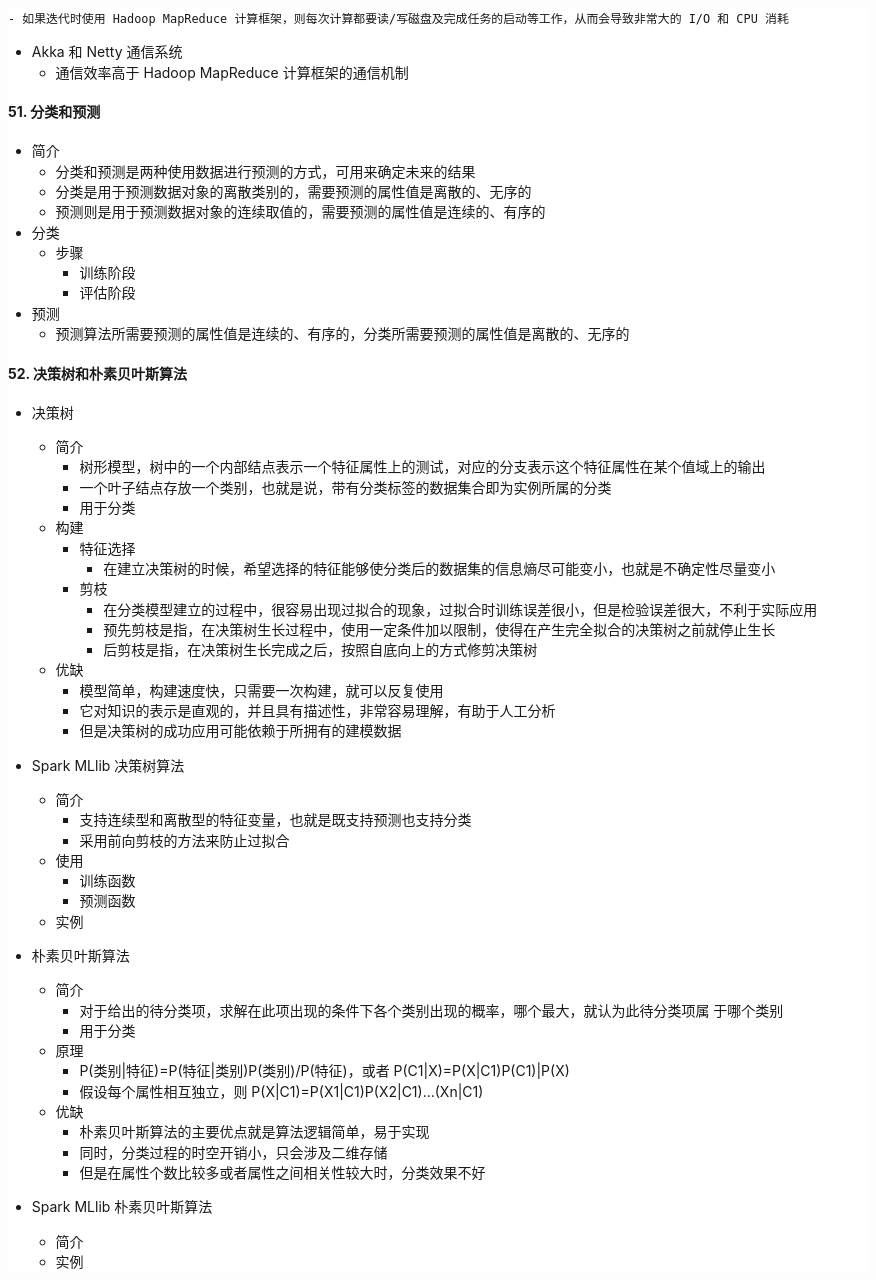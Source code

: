     - 如果迭代时使用 Hadoop MapReduce 计算框架，则每次计算都要读/写磁盘及完成任务的启动等工作，从而会导致非常大的 I/O 和 CPU 消耗
  - Akka 和 Netty 通信系统
    - 通信效率高于 Hadoop MapReduce 计算框架的通信机制

#### 51. 分类和预测

- 简介
  - 分类和预测是两种使用数据进行预测的方式，可用来确定未来的结果
  - 分类是用于预测数据对象的离散类别的，需要预测的属性值是离散的、无序的
  - 预测则是用于预测数据对象的连续取值的，需要预测的属性值是连续的、有序的
- 分类
  - 步骤
    - 训练阶段
    - 评估阶段
- 预测
  - 预测算法所需要预测的属性值是连续的、有序的，分类所需要预测的属性值是离散的、无序的

#### 52. 决策树和朴素贝叶斯算法

- 决策树
  - 简介
    - 树形模型，树中的一个内部结点表示一个特征属性上的测试，对应的分支表示这个特征属性在某个值域上的输出
    - 一个叶子结点存放一个类别，也就是说，带有分类标签的数据集合即为实例所属的分类
    - 用于分类
  - 构建
    - 特征选择
      - 在建立决策树的时候，希望选择的特征能够使分类后的数据集的信息熵尽可能变小，也就是不确定性尽量变小
    - 剪枝
      - 在分类模型建立的过程中，很容易出现过拟合的现象，过拟合时训练误差很小，但是检验误差很大，不利于实际应用
      - 预先剪枝是指，在决策树生长过程中，使用一定条件加以限制，使得在产生完全拟合的决策树之前就停止生长
      - 后剪枝是指，在决策树生长完成之后，按照自底向上的方式修剪决策树
  - 优缺
    - 模型简单，构建速度快，只需要一次构建，就可以反复使用
    - 它对知识的表示是直观的，并且具有描述性，非常容易理解，有助于人工分析
    - 但是决策树的成功应用可能依赖于所拥有的建模数据
- Spark MLlib 决策树算法
  - 简介
    - 支持连续型和离散型的特征变量，也就是既支持预测也支持分类
    - 采用前向剪枝的方法来防止过拟合
  - 使用
    - 训练函数
    - 预测函数
  - 实例

- 朴素贝叶斯算法
  - 简介
    - 对于给出的待分类项，求解在此项出现的条件下各个类别出现的概率，哪个最大，就认为此待分类项属 于哪个类别
    - 用于分类
  - 原理
    - P(类别|特征)=P(特征|类别)P(类别)/P(特征)，或者 P(C1|X)=P(X|C1)P(C1)|P(X)
    - 假设每个属性相互独立，则 P(X|C1)=P(X1|C1)P(X2|C1)...(Xn|C1)
  - 优缺
    - 朴素贝叶斯算法的主要优点就是算法逻辑简单，易于实现
    - 同时，分类过程的时空开销小，只会涉及二维存储
    - 但是在属性个数比较多或者属性之间相关性较大时，分类效果不好
- Spark MLlib 朴素贝叶斯算法
  - 简介
  - 实例
